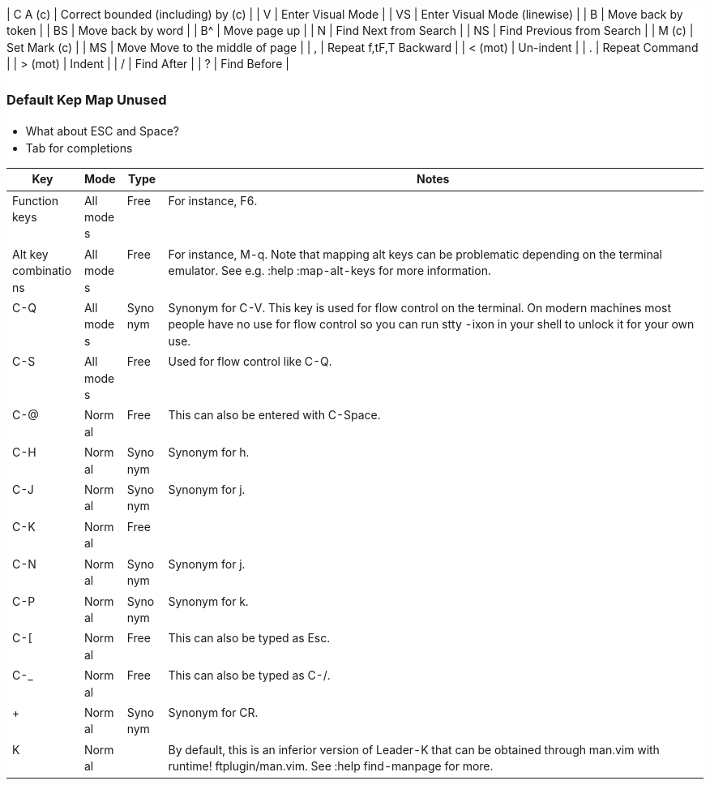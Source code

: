 | C A (c)    | Correct bounded (including) by (c)      |
| V          | Enter Visual Mode                       |
| VS         | Enter Visual Mode (linewise)            |
| B          | Move back by token                      |
| BS         | Move back by word                       |
| B^         | Move page up                            |
| N          | Find Next from Search                   |
| NS         | Find Previous from Search               |
| M (c)      | Set Mark (c)                            |
| MS         | Move Move to the middle of page         |
| ,          | Repeat f,tF,T Backward                  |
| < (mot)    | Un-indent                               |
| .          | Repeat Command                          |
| > (mot)    | Indent                                  |
| /          | Find After                              |
| ?          | Find Before                             |

### Default Kep Map Unused

- What about ESC and Space?
- Tab for completions

| Key                  | Mode         | Type    | Notes                                                                                                                                                                                                                                                |
| -------------------- | ------------ | ------- | ---------------------------------------------------------------------------------------------------------------------------------------------------------------------------------------------------------------------------------------------------- |
| Function keys        | All modes    | Free    | For instance, F6.                                                                                                                                                                                                                                  |
| Alt key combinations | All modes    | Free    | For instance, M-q. Note that mapping alt keys can be problematic depending on the terminal emulator. See e.g. :help :map-alt-keys for more information.                                                                                            |
| C-Q                | All modes    | Synonym | Synonym for C-V. This key is used for flow control on the terminal. On modern machines most people have no use for flow control so you can run stty -ixon in your shell to unlock it for your own use.                                             |
| C-S                | All modes    | Free    | Used for flow control like C-Q.                                                                                                                                                                                                                    |
| C-@                | Normal       | Free    | This can also be entered with C-Space.                                                                                                                                                                                                             |
| C-H                | Normal       | Synonym | Synonym for h.                                                                                                                                                                                                                                       |
| C-J                | Normal       | Synonym | Synonym for j.                                                                                                                                                                                                                                       |
| C-K                | Normal       | Free    |                                                                                                                                                                                                                                                      |
| C-N                | Normal       | Synonym | Synonym for j.                                                                                                                                                                                                                                       |
| C-P                | Normal       | Synonym | Synonym for k.                                                                                                                                                                                                                                       |
| C-[                | Normal       | Free    | This can also be typed as Esc.                                                                                                                                                                                                                     |
| C-_                | Normal       | Free    | This can also be typed as C-/.                                                                                                                                                                                                                     |
| +                    | Normal       | Synonym | Synonym for CR.                                                                                                                                                                                                                                    |
| K                    | Normal       |         | By default, this is an inferior version of Leader-K that can be obtained through man.vim with runtime! ftplugin/man.vim. See :help find-manpage for more.                                                                                           |